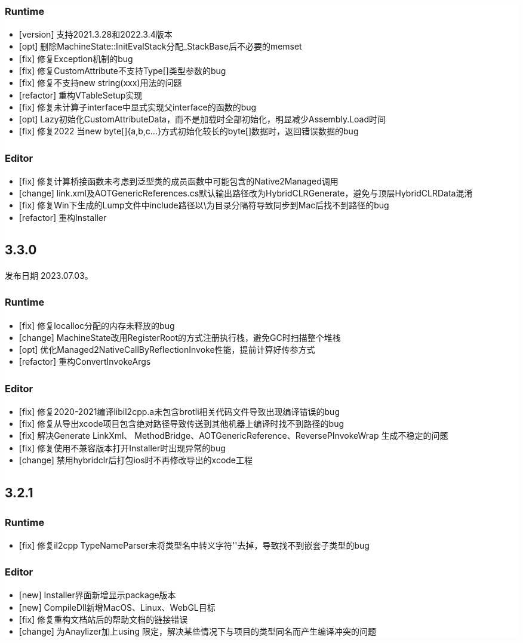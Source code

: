 ### Runtime

- [version] 支持2021.3.28和2022.3.4版本
- [opt] 删除MachineState::InitEvalStack分配_StackBase后不必要的memset
- [fix] 修复Exception机制的bug
- [fix] 修复CustomAttribute不支持Type[]类型参数的bug
- [fix] 修复不支持new string(xxx)用法的问题
- [refactor] 重构VTableSetup实现
- [fix] 修复未计算子interface中显式实现父interface的函数的bug
- [opt] Lazy初始化CustomAttributeData，而不是加载时全部初始化，明显减少Assembly.Load时间
- [fix] 修复2022 当new byte\[]{a,b,c...}方式初始化较长的byte[]数据时，返回错误数据的bug

### Editor

- [fix] 修复计算桥接函数未考虑到泛型类的成员函数中可能包含的Native2Managed调用
- [change] link.xml及AOTGenericReferences.cs默认输出路径改为HybridCLRGenerate，避免与顶层HybridCLRData混淆
- [fix] 修复Win下生成的Lump文件中include路径以\为目录分隔符导致同步到Mac后找不到路径的bug
- [refactor] 重构Installer


## 3.3.0 

发布日期 2023.07.03。

### Runtime

- [fix] 修复localloc分配的内存未释放的bug
- [change] MachineState改用RegisterRoot的方式注册执行栈，避免GC时扫描整个堆栈
- [opt] 优化Managed2NativeCallByReflectionInvoke性能，提前计算好传参方式
- [refactor] 重构ConvertInvokeArgs

### Editor

- [fix] 修复2020-2021编译libil2cpp.a未包含brotli相关代码文件导致出现编译错误的bug
- [fix] 修复从导出xcode项目包含绝对路径导致传送到其他机器上编译时找不到路径的bug
- [fix] 解决Generate LinkXml、 MethodBridge、AOTGenericReference、ReversePInvokeWrap 生成不稳定的问题
- [fix] 修复使用不兼容版本打开Installer时出现异常的bug
- [change] 禁用hybridclr后打包ios时不再修改导出的xcode工程

## 3.2.1

### Runtime

- [fix] 修复il2cpp TypeNameParser未将类型名中转义字符'\'去掉，导致找不到嵌套子类型的bug

### Editor

- [new] Installer界面新增显示package版本
- [new] CompileDll新增MacOS、Linux、WebGL目标
- [fix] 修复重构文档站后的帮助文档的链接错误
- [change] 为Anaylizer加上using 限定，解决某些情况下与项目的类型同名而产生编译冲突的问题
